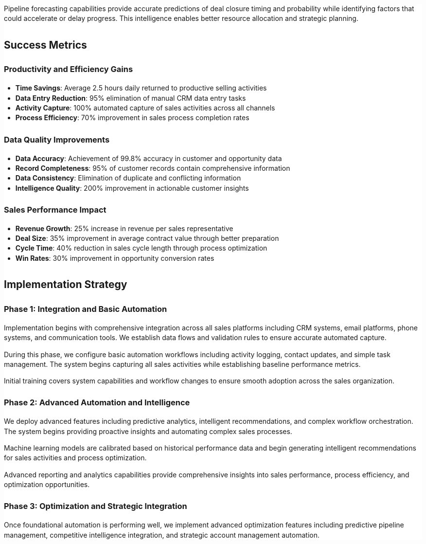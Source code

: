 Pipeline forecasting capabilities provide accurate predictions of deal closure timing and probability while identifying factors that could accelerate or delay progress. This intelligence enables better resource allocation and strategic planning.

## Success Metrics

### Productivity and Efficiency Gains
- **Time Savings**: Average 2.5 hours daily returned to productive selling activities
- **Data Entry Reduction**: 95% elimination of manual CRM data entry tasks
- **Activity Capture**: 100% automated capture of sales activities across all channels
- **Process Efficiency**: 70% improvement in sales process completion rates

### Data Quality Improvements
- **Data Accuracy**: Achievement of 99.8% accuracy in customer and opportunity data
- **Record Completeness**: 95% of customer records contain comprehensive information
- **Data Consistency**: Elimination of duplicate and conflicting information
- **Intelligence Quality**: 200% improvement in actionable customer insights

### Sales Performance Impact
- **Revenue Growth**: 25% increase in revenue per sales representative
- **Deal Size**: 35% improvement in average contract value through better preparation
- **Cycle Time**: 40% reduction in sales cycle length through process optimization
- **Win Rates**: 30% improvement in opportunity conversion rates

## Implementation Strategy

### Phase 1: Integration and Basic Automation
Implementation begins with comprehensive integration across all sales platforms including CRM systems, email platforms, phone systems, and communication tools. We establish data flows and validation rules to ensure accurate automated capture.

During this phase, we configure basic automation workflows including activity logging, contact updates, and simple task management. The system begins capturing all sales activities while establishing baseline performance metrics.

Initial training covers system capabilities and workflow changes to ensure smooth adoption across the sales organization.

### Phase 2: Advanced Automation and Intelligence
We deploy advanced features including predictive analytics, intelligent recommendations, and complex workflow orchestration. The system begins providing proactive insights and automating complex sales processes.

Machine learning models are calibrated based on historical performance data and begin generating intelligent recommendations for sales activities and process optimization.

Advanced reporting and analytics capabilities provide comprehensive insights into sales performance, process efficiency, and optimization opportunities.

### Phase 3: Optimization and Strategic Integration
Once foundational automation is performing well, we implement advanced optimization features including predictive pipeline management, competitive intelligence integration, and strategic account management automation.
